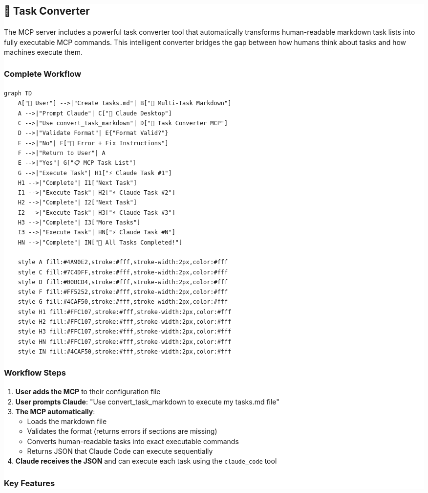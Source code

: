 ## 🔄 Task Converter

The MCP server includes a powerful task converter tool that automatically transforms human-readable markdown task lists into fully executable MCP commands. This intelligent converter bridges the gap between how humans think about tasks and how machines execute them.

### Complete Workflow

```mermaid
graph TD
    A["👤 User"] -->|"Create tasks.md"| B["📝 Multi-Task Markdown"]
    A -->|"Prompt Claude"| C["🤖 Claude Desktop"]
    C -->|"Use convert_task_markdown"| D["🔄 Task Converter MCP"]
    D -->|"Validate Format"| E{"Format Valid?"}
    E -->|"No"| F["📑 Error + Fix Instructions"]
    F -->|"Return to User"| A
    E -->|"Yes"| G["📋 MCP Task List"]
    G -->|"Execute Task"| H1["⚡ Claude Task #1"]
    H1 -->|"Complete"| I1["Next Task"]
    I1 -->|"Execute Task"| H2["⚡ Claude Task #2"]
    H2 -->|"Complete"| I2["Next Task"]
    I2 -->|"Execute Task"| H3["⚡ Claude Task #3"]
    H3 -->|"Complete"| I3["More Tasks"]
    I3 -->|"Execute Task"| HN["⚡ Claude Task #N"]
    HN -->|"Complete"| IN["🎉 All Tasks Completed!"]
    
    style A fill:#4A90E2,stroke:#fff,stroke-width:2px,color:#fff
    style C fill:#7C4DFF,stroke:#fff,stroke-width:2px,color:#fff
    style D fill:#00BCD4,stroke:#fff,stroke-width:2px,color:#fff
    style F fill:#FF5252,stroke:#fff,stroke-width:2px,color:#fff
    style G fill:#4CAF50,stroke:#fff,stroke-width:2px,color:#fff
    style H1 fill:#FFC107,stroke:#fff,stroke-width:2px,color:#fff
    style H2 fill:#FFC107,stroke:#fff,stroke-width:2px,color:#fff
    style H3 fill:#FFC107,stroke:#fff,stroke-width:2px,color:#fff
    style HN fill:#FFC107,stroke:#fff,stroke-width:2px,color:#fff
    style IN fill:#4CAF50,stroke:#fff,stroke-width:2px,color:#fff
```

### Workflow Steps

1. **User adds the MCP** to their configuration file
2. **User prompts Claude**: "Use convert_task_markdown to execute my tasks.md file"
3. **The MCP automatically**:
   - Loads the markdown file
   - Validates the format (returns errors if sections are missing)
   - Converts human-readable tasks into exact executable commands
   - Returns JSON that Claude Code can execute sequentially
4. **Claude receives the JSON** and can execute each task using the `claude_code` tool

### Key Features

